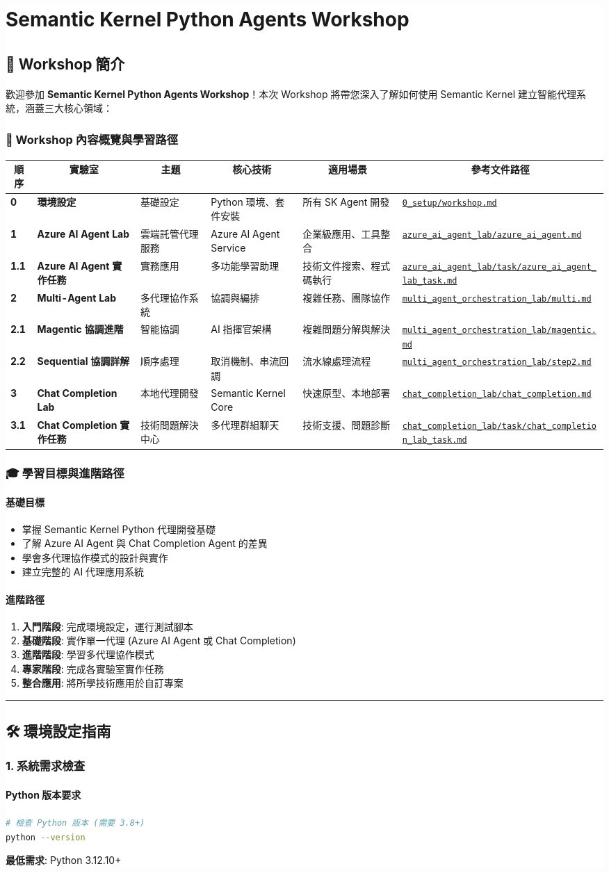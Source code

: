 # Semantic Kernel Python Agents Workshop

## 🎯 Workshop 簡介

歡迎參加 **Semantic Kernel Python Agents Workshop**！本次 Workshop 將帶您深入了解如何使用 Semantic Kernel 建立智能代理系統，涵蓋三大核心領域：

### 🚀 Workshop 內容概覽與學習路徑

| 順序    | 實驗室                       | 主題             | 核心技術               | 適用場景                 | 參考文件路徑                                                                                                      |
| ------- | ---------------------------- | ---------------- | ---------------------- | ------------------------ | ----------------------------------------------------------------------------------------------------------------- |
| **0**   | **環境設定**                 | 基礎設定         | Python 環境、套件安裝  | 所有 SK Agent 開發       | [`0_setup/workshop.md`](../0_setup/workshop.md)                                                                   |
| **1**   | **Azure AI Agent Lab**       | 雲端託管代理服務 | Azure AI Agent Service | 企業級應用、工具整合     | [`azure_ai_agent_lab/azure_ai_agent.md`](../azure_ai_agent_lab/azure_ai_agent.md)                                 |
| **1.1** | **Azure AI Agent 實作任務**  | 實務應用         | 多功能學習助理         | 技術文件搜索、程式碼執行 | [`azure_ai_agent_lab/task/azure_ai_agent_lab_task.md`](../azure_ai_agent_lab/task/azure_ai_agent_lab_task.md)     |
| **2**   | **Multi-Agent Lab**          | 多代理協作系統   | 協調與編排             | 複雜任務、團隊協作       | [`multi_agent_orchestration_lab/multi.md`](../multi_agent_orchestration_lab/multi.md)                             |
| **2.1** | **Magentic 協調進階**        | 智能協調         | AI 指揮官架構          | 複雜問題分解與解決       | [`multi_agent_orchestration_lab/magentic.md`](../multi_agent_orchestration_lab/magentic.md)                       |
| **2.2** | **Sequential 協調詳解**      | 順序處理         | 取消機制、串流回調     | 流水線處理流程           | [`multi_agent_orchestration_lab/step2.md`](../multi_agent_orchestration_lab/step2.md)                             |
| **3**   | **Chat Completion Lab**      | 本地代理開發     | Semantic Kernel Core   | 快速原型、本地部署       | [`chat_completion_lab/chat_completion.md`](../chat_completion_lab/chat_completion.md)                             |
| **3.1** | **Chat Completion 實作任務** | 技術問題解決中心 | 多代理群組聊天         | 技術支援、問題診斷       | [`chat_completion_lab/task/chat_completion_lab_task.md`](../chat_completion_lab/task/chat_completion_lab_task.md) |

### 🎓 學習目標與進階路徑

#### 基礎目標
- 掌握 Semantic Kernel Python 代理開發基礎
- 了解 Azure AI Agent 與 Chat Completion Agent 的差異
- 學會多代理協作模式的設計與實作
- 建立完整的 AI 代理應用系統

#### 進階路徑
1. **入門階段**: 完成環境設定，運行測試腳本
2. **基礎階段**: 實作單一代理 (Azure AI Agent 或 Chat Completion)
3. **進階階段**: 學習多代理協作模式
4. **專家階段**: 完成各實驗室實作任務
5. **整合應用**: 將所學技術應用於自訂專案

---

## 🛠️ 環境設定指南

### 1. 系統需求檢查

#### Python 版本要求
```bash
# 檢查 Python 版本 (需要 3.8+)
python --version
```
**最低需求**: Python 3.12.10+
